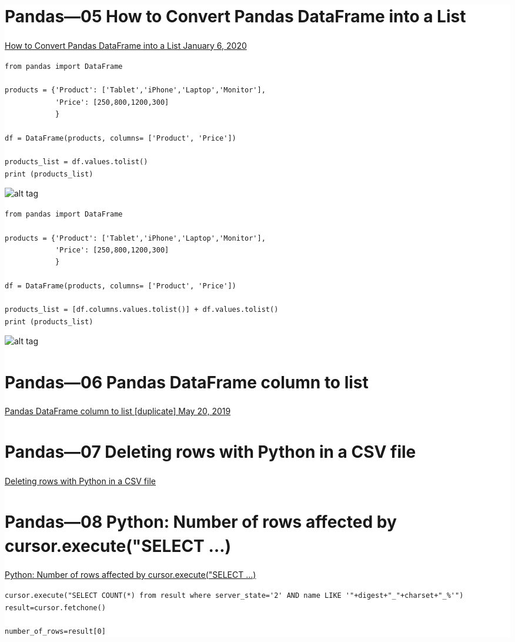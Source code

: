 
# Pandas—05  How to Convert Pandas DataFrame into a List  
[How to Convert Pandas DataFrame into a List January 6, 2020](https://datatofish.com/convert-pandas-dataframe-to-list/)  
```
from pandas import DataFrame

products = {'Product': ['Tablet','iPhone','Laptop','Monitor'],
            'Price': [250,800,1200,300]
            }

df = DataFrame(products, columns= ['Product', 'Price'])

products_list = df.values.tolist()
print (products_list)
```
![alt tag](https://datatofish.com/wp-content/uploads/2018/09/0002_tolist.png)

```
from pandas import DataFrame

products = {'Product': ['Tablet','iPhone','Laptop','Monitor'],
            'Price': [250,800,1200,300]
            }

df = DataFrame(products, columns= ['Product', 'Price'])

products_list = [df.columns.values.tolist()] + df.values.tolist()
print (products_list)
```
![alt tag](https://datatofish.com/wp-content/uploads/2018/09/0003_tolist.png)


# Pandas—06  Pandas DataFrame column to list  
[Pandas DataFrame column to list [duplicate] May 20, 2019](https://stackoverflow.com/questions/23748995/pandas-dataframe-column-to-list)  


# Pandas—07  Deleting rows with Python in a CSV file    
[Deleting rows with Python in a CSV file](https://stackoverflow.com/questions/29725932/deleting-rows-with-python-in-a-csv-file)

# Pandas—08  Python: Number of rows affected by cursor.execute("SELECT …)  
[Python: Number of rows affected by cursor.execute("SELECT …)](https://stackoverflow.com/questions/2511679/python-number-of-rows-affected-by-cursor-executeselect)
```
cursor.execute("SELECT COUNT(*) from result where server_state='2' AND name LIKE '"+digest+"_"+charset+"_%'")
result=cursor.fetchone()

number_of_rows=result[0]
```
